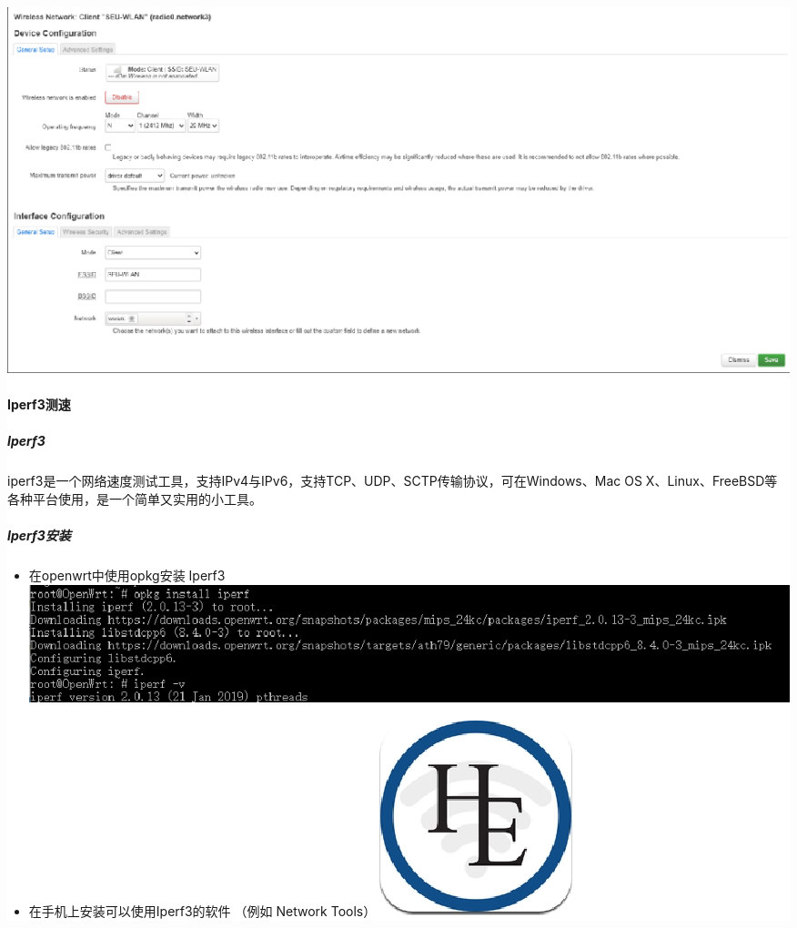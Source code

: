 ![14](img/14.png)

<h4 class="h4">Iperf3测速</h4>
<h5 class="h5">Iperf3</h5>

iperf3是一个网络速度测试工具，支持IPv4与IPv6，支持TCP、UDP、SCTP传输协议，可在Windows、Mac OS X、Linux、FreeBSD等各种平台使用，是一个简单又实用的小工具。

<h5 class="h5">Iperf3安装</h5>

- 在openwrt中使用opkg安装 Iperf3
![15](img/15.png)

- 在手机上安装可以使用Iperf3的软件
（例如 Network Tools）
![16](img/16.png)
